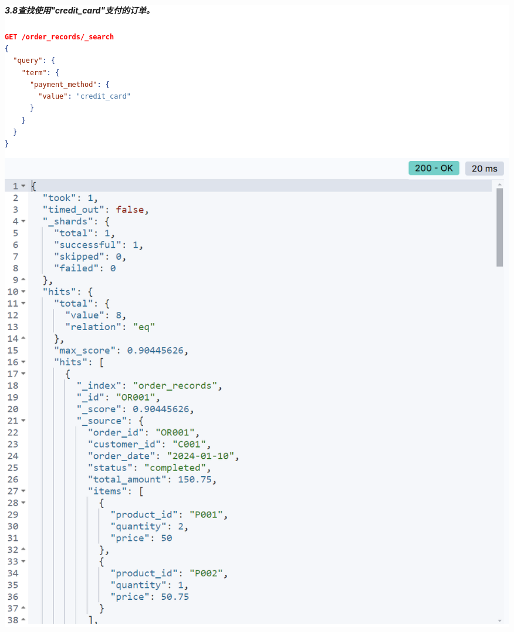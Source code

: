 ##### 3.8查找使用"credit_card"支付的订单。

```json
GET /order_records/_search
{
  "query": {
    "term": {
      "payment_method": {
        "value": "credit_card"
      }
    }
  }
}
```

![image-20240925161321233](./images/image-20240925161321233.png)
